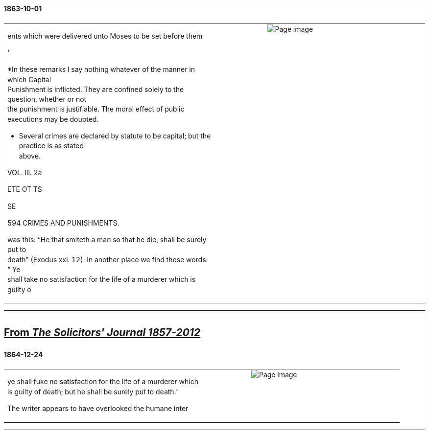 #### 1863-10-01

<table style="width: 100%;"><tr><td style="width: 50%">

ents which were delivered unto Moses to be set before them  
  
‘  
  
*In these remarks I say nothing whatever of the manner in which Capital  
Punishment is inflicted. They are confined solely to the question, whether or not  
the punishment is justifiable. The moral effect of public executions may be doubted.  
  
+ Several crimes are declared by statute to be capital; but the practice is as stated  
above.  
  
VOL. Ill. 2a  
  
  
  
ETE OT TS  
  
SE  
  
  
  
  
  
594 CRIMES AND PUNISHMENTS.  
  
was this: “He that smiteth a man so that he die, shall be surely put to  
death” (Exodus xxi. 12). In another place we find these words: “ Ye  
shall take no satisfaction for the life of a murderer which is guilty o
</td><td style="width: 50%; max-height: 75%; margin: auto; display: block;">
<img alt="Page image" src="https://iiif.archive.org/image/iiif/2/sim_rose-the-shamrock-and-the-thistle_1863-10_3_18%2Fsim_rose-the-shamrock-and-the-thistle_1863-10_3_18_jp2.zip%2Fsim_rose-the-shamrock-and-the-thistle_1863-10_3_18_jp2%2Fsim_rose-the-shamrock-and-the-thistle_1863-10_3_18_0036.jp2/pct:13.169642857142858,77.32300884955752,62.63392857142857,10.094026548672566/600,/0/default.jpg"/>
</td>
</tr></table>

---

## [From _The Solicitors' Journal 1857-2012_](https://archive.org/details/sim_solicitors-journal_1864-12-24_9/page/n9/mode/1up?view=theater)

#### 1864-12-24

<table style="width: 100%;"><tr><td style="width: 50%">

  
ye shall fuke no satisfaction for the life of a murderer which  
is guilty of death; but he shall be surely put to death.’  
  
The writer appears to have overlooked the humane inter
</td><td style="width: 50%; max-height: 75%; margin: auto; display: block;">
<img alt="Page image" src="https://iiif.archive.org/image/iiif/2/sim_solicitors-journal_1864-12-24_9%2Fsim_solicitors-journal_1864-12-24_9_jp2.zip%2Fsim_solicitors-journal_1864-12-24_9_jp2%2Fsim_solicitors-journal_1864-12-24_9_0009.jp2/pct:54.66101694915254,80.41397153945667,36.941448382126346,2.8978007761966365/600,/0/default.jpg"/>
</td>
</tr></table>

---

